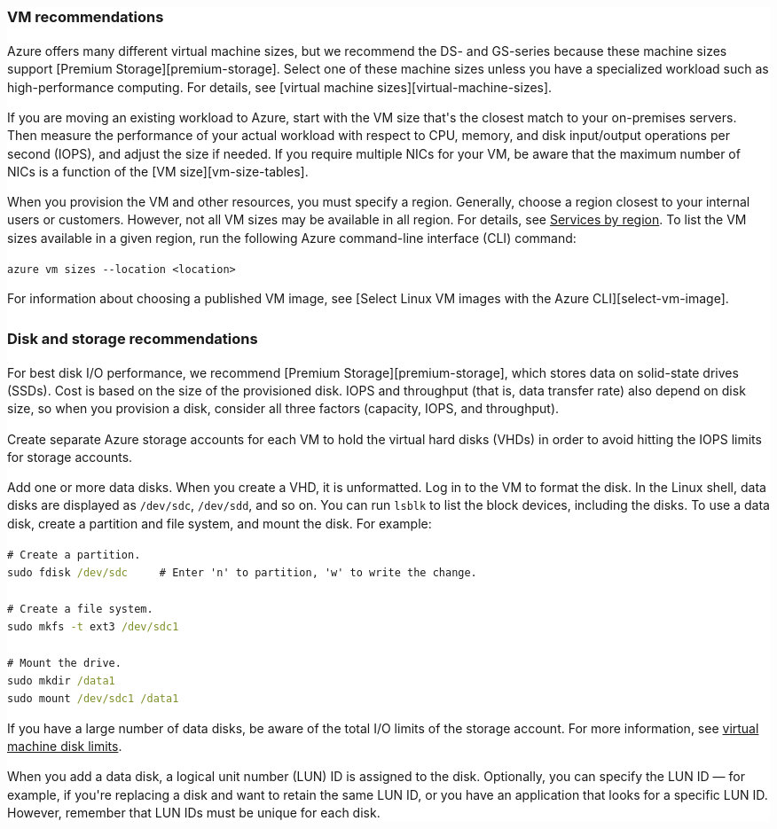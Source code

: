 ### VM recommendations

Azure offers many different virtual machine sizes, but we recommend the DS- and GS-series because these machine sizes support [Premium Storage][premium-storage]. Select one of these machine sizes unless you have a specialized workload such as high-performance computing. For details, see [virtual machine sizes][virtual-machine-sizes].

If you are moving an existing workload to Azure, start with the VM size that's the closest match to your on-premises servers. Then measure the performance of your actual workload with respect to CPU, memory, and disk input/output operations per second (IOPS), and adjust the size if needed. If you require multiple NICs for your VM, be aware that the maximum number of NICs is a function of the [VM size][vm-size-tables].

When you provision the VM and other resources, you must specify a region. Generally, choose a region closest to your internal users or customers. However, not all VM sizes may be available in all region. For details, see [Services by region][services-by-region]. To list the VM sizes available in a given region, run the following Azure command-line interface (CLI) command:

```
azure vm sizes --location <location>
```

For information about choosing a published VM image, see [Select Linux VM images with the Azure CLI][select-vm-image].

### Disk and storage recommendations

For best disk I/O performance, we recommend [Premium Storage][premium-storage], which stores data on solid-state drives (SSDs). Cost is based on the size of the provisioned disk. IOPS and throughput (that is, data transfer rate) also depend on disk size, so when you provision a disk, consider all three factors (capacity, IOPS, and throughput). 

Create separate Azure storage accounts for each VM to hold the virtual hard disks (VHDs) in order to avoid hitting the IOPS limits for storage accounts. 

Add one or more data disks. When you create a VHD, it is unformatted. Log in to the VM to format the disk. In the Linux shell, data disks are displayed as `/dev/sdc`, `/dev/sdd`, and so on. You can run `lsblk` to list the block devices, including the disks. To use a data disk, create a partition and file system, and mount the disk. For example:

```bat
# Create a partition.
sudo fdisk /dev/sdc     # Enter 'n' to partition, 'w' to write the change.     

# Create a file system.
sudo mkfs -t ext3 /dev/sdc1

# Mount the drive.
sudo mkdir /data1
sudo mount /dev/sdc1 /data1
```

If you have a large number of data disks, be aware of the total I/O limits of the storage account. For more information, see [virtual machine disk limits][vm-disk-limits].

When you add a data disk, a logical unit number (LUN) ID is assigned to the disk. Optionally, you can specify the LUN ID &mdash; for example, if you're replacing a disk and want to retain the same LUN ID, or you have an application that looks for a specific LUN ID. However, remember that LUN IDs must be unique for each disk.


[audit-logs]: https://azure.microsoft.com/blog/analyze-azure-audit-logs-in-powerbi-more/
[azure-cli]: /cli/azure/get-started-with-az-cli2
[boot-diagnostics]: https://azure.microsoft.com/blog/boot-diagnostics-for-virtual-machines-v2/
[cname-record]: https://en.wikipedia.org/wiki/CNAME_record
[disk-encryption]: ../articles/security/azure-security-disk-encryption.md
[enable-monitoring]: ../articles/monitoring-and-diagnostics/insights-how-to-use-diagnostics.md
[github-folder]: https://github.com/mspnp/reference-architectures/tree/master/guidance-compute-single-vm/
[iostat]: https://en.wikipedia.org/wiki/Iostat
[multi-vm]: ../articles/guidance/guidance-compute-multi-vm.md
[naming conventions]: ../articles/guidance/guidance-naming-conventions.md
[nsg]: ../articles/virtual-network/security-overview.md
[nsg-default-rules]: ../articles/virtual-network/security-overview.md#default-security-rules
[OSPatching]: https://github.com/Azure/azure-linux-extensions/tree/master/OSPatching
[rbac]: ../articles/role-based-access-control/overview.md
[reboot-logs]: https://azure.microsoft.com/blog/viewing-vm-reboot-logs/
[Resize-VHD]: https://technet.microsoft.com/library/hh848535.aspx
[Resize virtual machines]: https://azure.microsoft.com/blog/resize-virtual-machines/
[resource-lock]: ../articles/resource-group-lock-resources.md
[resource-manager-overview]: ../articles/azure-resource-manager/resource-group-overview.md
[services-by-region]: https://azure.microsoft.com/regions/#services
[static-ip]: ../articles/virtual-network/virtual-networks-reserved-public-ip.md
[storage-account-limits]: ../articles/azure-subscription-service-limits.md#storage-limits
[storage-price]: https://azure.microsoft.com/pricing/details/storage/
[visio-download]: http://download.microsoft.com/download/1/5/6/1569703C-0A82-4A9C-8334-F13D0DF2F472/RAs.vsdx
[vm-disk-limits]: ../articles/azure-subscription-service-limits.md#virtual-machine-disk-limits
[vm-sla]: https://azure.microsoft.com/support/legal/sla/virtual-machines
[readme]: https://github.com/mspnp/reference-architectures/blob/master/guidance-compute-single-vm
[components]: #Solution-components
[blocks]: https://github.com/mspnp/template-building-blocks
[0]: ./media/guidance-blueprints/compute-single-vm.png "Single Linux VM architecture in Azure"